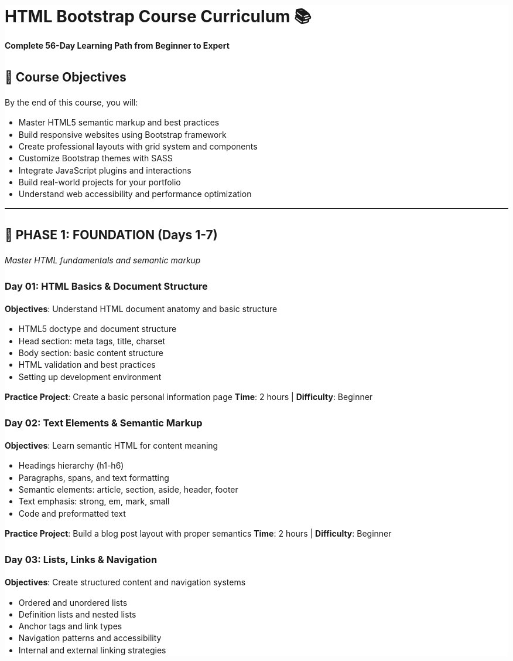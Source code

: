 # HTML Bootstrap Course Curriculum 📚

**Complete 56-Day Learning Path from Beginner to Expert**

## 🎯 Course Objectives

By the end of this course, you will:
- Master HTML5 semantic markup and best practices
- Build responsive websites using Bootstrap framework
- Create professional layouts with grid system and components
- Customize Bootstrap themes with SASS
- Integrate JavaScript plugins and interactions
- Build real-world projects for your portfolio
- Understand web accessibility and performance optimization

---

## 📖 PHASE 1: FOUNDATION (Days 1-7)
*Master HTML fundamentals and semantic markup*

### Day 01: HTML Basics & Document Structure
**Objectives**: Understand HTML document anatomy and basic structure
- HTML5 doctype and document structure
- Head section: meta tags, title, charset
- Body section: basic content structure
- HTML validation and best practices
- Setting up development environment

**Practice Project**: Create a basic personal information page
**Time**: 2 hours | **Difficulty**: Beginner

### Day 02: Text Elements & Semantic Markup
**Objectives**: Learn semantic HTML for content meaning
- Headings hierarchy (h1-h6)
- Paragraphs, spans, and text formatting
- Semantic elements: article, section, aside, header, footer
- Text emphasis: strong, em, mark, small
- Code and preformatted text

**Practice Project**: Build a blog post layout with proper semantics
**Time**: 2 hours | **Difficulty**: Beginner

### Day 03: Lists, Links & Navigation
**Objectives**: Create structured content and navigation systems
- Ordered and unordered lists
- Definition lists and nested lists
- Anchor tags and link types
- Navigation patterns and accessibility
- Internal and external linking strategies
